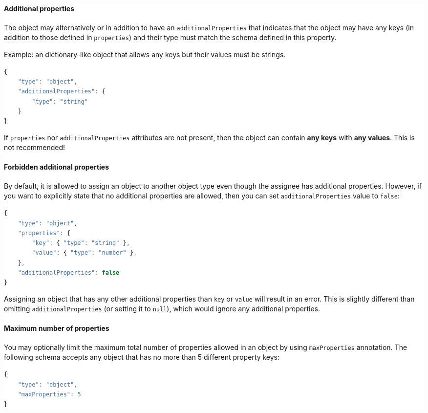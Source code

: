 ```javascript
```

#### Additional properties

The object may alternatively or in addition to have an `additionalProperties` that indicates that the object may have any keys (in addition to those defined in `properties`)
and their type must match the schema defined in this property.

Example: an dictionary-like object that allows any keys but their values must be strings.

```javascript
{
    "type": "object",
    "additionalProperties": {
        "type": "string"
    }
}
```

If `properties` nor `additionalProperties` attributes are not present, then the object can contain **any keys** with **any values**. This is not recommended!

#### Forbidden additional properties

By default, it is allowed to assign an object to another object type even though the assignee has additional properties.
However, if you want to explicitly state that no additional properties are allowed, then you can set `additionalProperties` value to `false`:

```javascript
{
    "type": "object",
    "properties": {
        "key": { "type": "string" },
        "value": { "type": "number" },
    },
    "additionalProperties": false
}
```

Assigning an object that has any other additional properties than `key` or `value` will result in an error.
This is slightly different than omitting `additionalProperties` (or setting it to `null`), which would ignore any additional properties.

#### Maximum number of properties

You may optionally limit the maximum total number of properties allowed in an object by using `maxProperties` annotation.
The following schema accepts any object that has no more than 5 different property keys:

```javascript
{
    "type": "object",
    "maxProperties": 5
}
```
